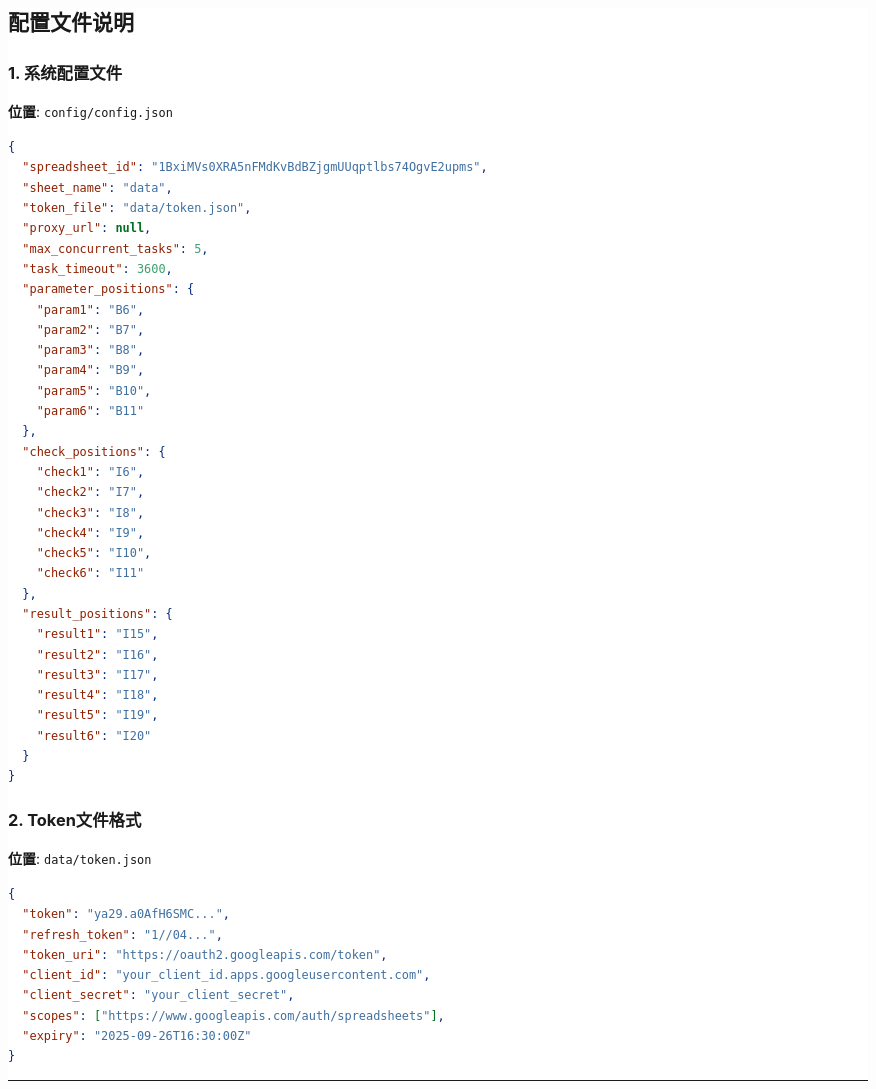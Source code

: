 
## 配置文件说明

### 1. 系统配置文件
**位置**: `config/config.json`
```json
{
  "spreadsheet_id": "1BxiMVs0XRA5nFMdKvBdBZjgmUUqptlbs74OgvE2upms",
  "sheet_name": "data",
  "token_file": "data/token.json",
  "proxy_url": null,
  "max_concurrent_tasks": 5,
  "task_timeout": 3600,
  "parameter_positions": {
    "param1": "B6",
    "param2": "B7",
    "param3": "B8",
    "param4": "B9",
    "param5": "B10",
    "param6": "B11"
  },
  "check_positions": {
    "check1": "I6",
    "check2": "I7",
    "check3": "I8",
    "check4": "I9",
    "check5": "I10",
    "check6": "I11"
  },
  "result_positions": {
    "result1": "I15",
    "result2": "I16",
    "result3": "I17",
    "result4": "I18",
    "result5": "I19",
    "result6": "I20"
  }
}
```

### 2. Token文件格式
**位置**: `data/token.json`
```json
{
  "token": "ya29.a0AfH6SMC...",
  "refresh_token": "1//04...",
  "token_uri": "https://oauth2.googleapis.com/token",
  "client_id": "your_client_id.apps.googleusercontent.com",
  "client_secret": "your_client_secret",
  "scopes": ["https://www.googleapis.com/auth/spreadsheets"],
  "expiry": "2025-09-26T16:30:00Z"
}
```

---